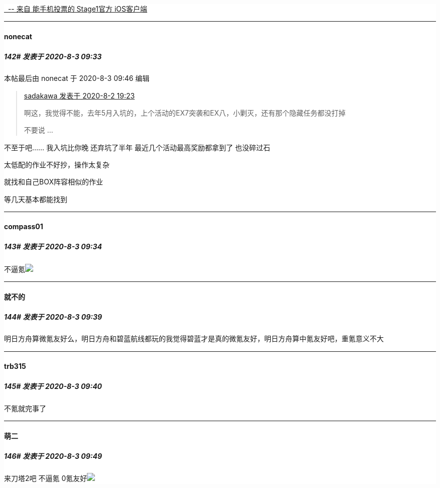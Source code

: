 [  -- 来自 能手机投票的 Stage1官方 iOS客户端](https://itunes.apple.com/fi/app/saraba1st/id1221237470?mt=8)


-----

####  nonecat  
##### 142#       发表于 2020-8-3 09:33


 本帖最后由 nonecat 于 2020-8-3 09:46 编辑 
<blockquote><a href="httphttps://bbs.saraba1st.com/2b/forum.php?mod=redirect&amp;goto=findpost&amp;pid=48296228&amp;ptid=1952729" target="_blank">sadakawa 发表于 2020-8-2 19:23</a>

啊这，我觉得不能，去年5月入坑的，上个活动的EX7突袭和EX八，小剿灭，还有那个隐藏任务都没打掉

不要说 ...</blockquote>
不至于吧…… 我入坑比你晚 还弃坑了半年 最近几个活动最高奖励都拿到了 也没碎过石

太低配的作业不好抄，操作太复杂

就找和自己BOX阵容相似的作业

等几天基本都能找到


-----

####  compass01  
##### 143#       发表于 2020-8-3 09:34


不逼氪<img src="https://static.saraba1st.com/image/smiley/carton2017/284.gif" referrerpolicy="no-referrer">


-----

####  就不的  
##### 144#       发表于 2020-8-3 09:39


明日方舟算微氪友好么，明日方舟和碧蓝航线都玩的我觉得碧蓝才是真的微氪友好，明日方舟算中氪友好吧，重氪意义不大


-----

####  trb315  
##### 145#       发表于 2020-8-3 09:40


不氪就完事了


-----

####  萌二  
##### 146#       发表于 2020-8-3 09:49


来刀塔2吧 不逼氪 0氪友好<img src="https://static.saraba1st.com/image/smiley/face2017/046.png" referrerpolicy="no-referrer">

